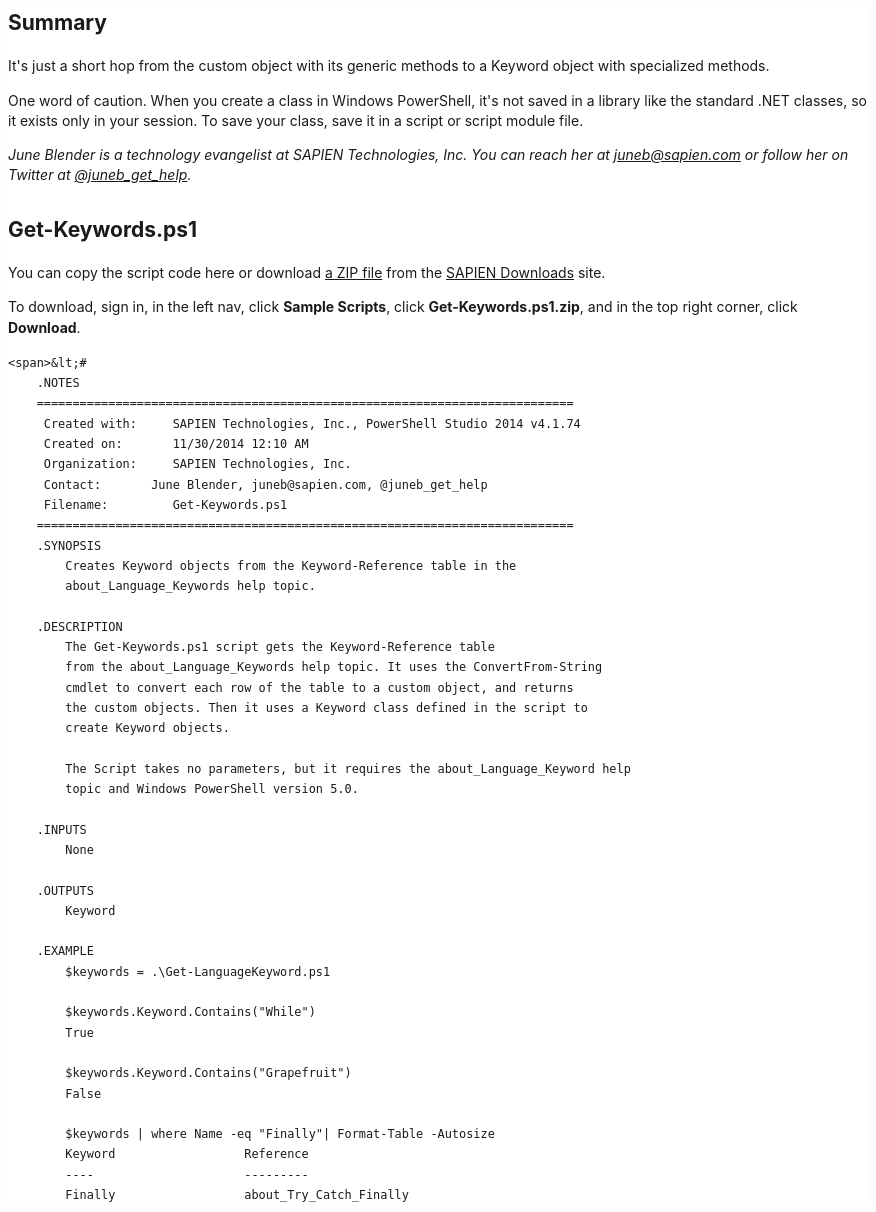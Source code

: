 ## Summary

It's just a short hop from the custom object with its generic methods to a Keyword object with specialized methods.

One word of caution. When you create a class in Windows PowerShell, it's not saved in a library like the standard .NET classes, so it exists only in your session. To save your class, save it in a script or script module file.

_June Blender is a technology evangelist at SAPIEN Technologies, Inc. You can reach her at_ [_juneb@sapien.com_](mailto:juneb@sapien.com) _or follow her on Twitter at_ [_@juneb\_get\_help_](https://twitter.com/juneb_get_help)_._

## Get-Keywords.ps1

You can copy the script code here or download [a ZIP file](https://sapien.s3.amazonaws.com/downloads/Sample+Scripts/Get-Keywords.ps1.zip) from the [SAPIEN Downloads](http://www.sapien.com/downloads) site.

To download, sign in, in the left nav, click **Sample Scripts**, click **Get-Keywords.ps1.zip**, and in the top right corner, click **Download**.

```
<span>&lt;#    
    .NOTES
    ===========================================================================
     Created with:     SAPIEN Technologies, Inc., PowerShell Studio 2014 v4.1.74
     Created on:       11/30/2014 12:10 AM
     Organization:     SAPIEN Technologies, Inc.
     Contact:       June Blender, juneb@sapien.com, @juneb_get_help
     Filename:         Get-Keywords.ps1
    ===========================================================================
    .SYNOPSIS
        Creates Keyword objects from the Keyword-Reference table in the
        about_Language_Keywords help topic.

    .DESCRIPTION
        The Get-Keywords.ps1 script gets the Keyword-Reference table
        from the about_Language_Keywords help topic. It uses the ConvertFrom-String
        cmdlet to convert each row of the table to a custom object, and returns
        the custom objects. Then it uses a Keyword class defined in the script to
        create Keyword objects.

        The Script takes no parameters, but it requires the about_Language_Keyword help
        topic and Windows PowerShell version 5.0.

    .INPUTS
        None

    .OUTPUTS
        Keyword

    .EXAMPLE
        $keywords = .\Get-LanguageKeyword.ps1
        
        $keywords.Keyword.Contains("While")
        True
        
        $keywords.Keyword.Contains("Grapefruit")
        False
        
        $keywords | where Name -eq "Finally"| Format-Table -Autosize
        Keyword                  Reference
        ----                     ---------
        Finally                  about_Try_Catch_Finally
```